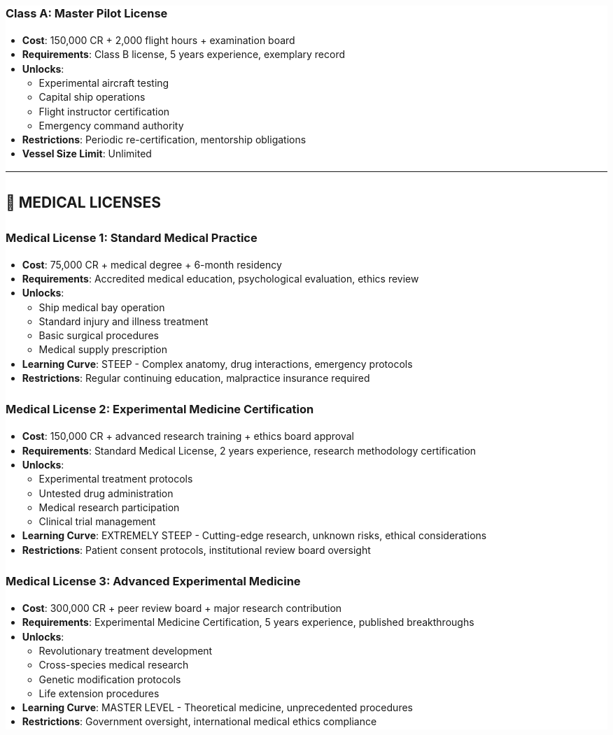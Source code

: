 ### **Class A: Master Pilot License**
- **Cost**: 150,000 CR + 2,000 flight hours + examination board
- **Requirements**: Class B license, 5 years experience, exemplary record
- **Unlocks**:
  - Experimental aircraft testing
  - Capital ship operations
  - Flight instructor certification
  - Emergency command authority
- **Restrictions**: Periodic re-certification, mentorship obligations
- **Vessel Size Limit**: Unlimited

---

## 🏥 **MEDICAL LICENSES**

### **Medical License 1: Standard Medical Practice**
- **Cost**: 75,000 CR + medical degree + 6-month residency
- **Requirements**: Accredited medical education, psychological evaluation, ethics review
- **Unlocks**:
  - Ship medical bay operation
  - Standard injury and illness treatment
  - Basic surgical procedures
  - Medical supply prescription
- **Learning Curve**: STEEP - Complex anatomy, drug interactions, emergency protocols
- **Restrictions**: Regular continuing education, malpractice insurance required

### **Medical License 2: Experimental Medicine Certification**
- **Cost**: 150,000 CR + advanced research training + ethics board approval
- **Requirements**: Standard Medical License, 2 years experience, research methodology certification
- **Unlocks**:
  - Experimental treatment protocols
  - Untested drug administration
  - Medical research participation
  - Clinical trial management
- **Learning Curve**: EXTREMELY STEEP - Cutting-edge research, unknown risks, ethical considerations
- **Restrictions**: Patient consent protocols, institutional review board oversight

### **Medical License 3: Advanced Experimental Medicine**
- **Cost**: 300,000 CR + peer review board + major research contribution
- **Requirements**: Experimental Medicine Certification, 5 years experience, published breakthroughs
- **Unlocks**:
  - Revolutionary treatment development
  - Cross-species medical research
  - Genetic modification protocols
  - Life extension procedures
- **Learning Curve**: MASTER LEVEL - Theoretical medicine, unprecedented procedures
- **Restrictions**: Government oversight, international medical ethics compliance
